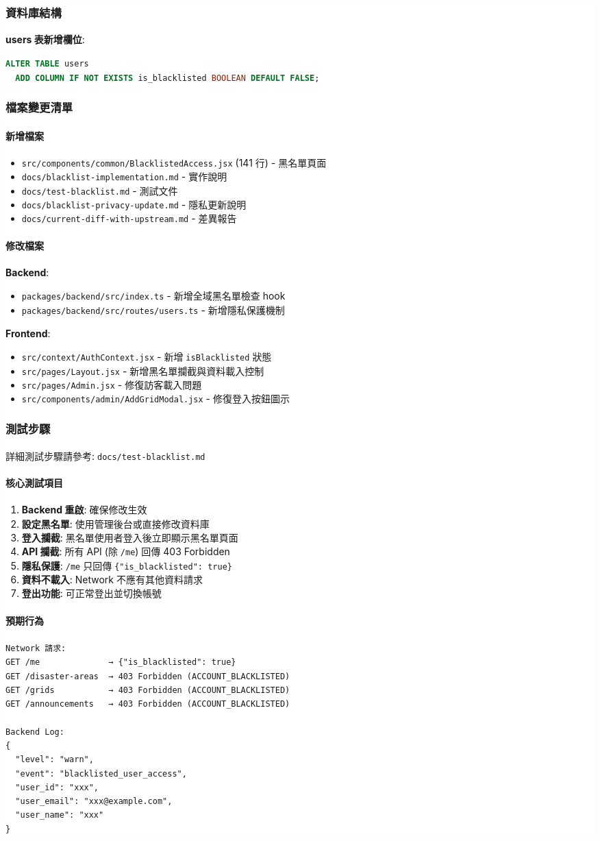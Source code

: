### 資料庫結構

**users 表新增欄位**:
```sql
ALTER TABLE users
  ADD COLUMN IF NOT EXISTS is_blacklisted BOOLEAN DEFAULT FALSE;
```

### 檔案變更清單

#### 新增檔案
- `src/components/common/BlacklistedAccess.jsx` (141 行) - 黑名單頁面
- `docs/blacklist-implementation.md` - 實作說明
- `docs/test-blacklist.md` - 測試文件
- `docs/blacklist-privacy-update.md` - 隱私更新說明
- `docs/current-diff-with-upstream.md` - 差異報告

#### 修改檔案

**Backend**:
- `packages/backend/src/index.ts` - 新增全域黑名單檢查 hook
- `packages/backend/src/routes/users.ts` - 新增隱私保護機制

**Frontend**:
- `src/context/AuthContext.jsx` - 新增 `isBlacklisted` 狀態
- `src/pages/Layout.jsx` - 新增黑名單攔截與資料載入控制
- `src/pages/Admin.jsx` - 修復訪客載入問題
- `src/components/admin/AddGridModal.jsx` - 修復登入按鈕圖示

### 測試步驟

詳細測試步驟請參考: `docs/test-blacklist.md`

#### 核心測試項目
1. **Backend 重啟**: 確保修改生效
2. **設定黑名單**: 使用管理後台或直接修改資料庫
3. **登入攔截**: 黑名單使用者登入後立即顯示黑名單頁面
4. **API 攔截**: 所有 API (除 `/me`) 回傳 403 Forbidden
5. **隱私保護**: `/me` 只回傳 `{"is_blacklisted": true}`
6. **資料不載入**: Network 不應有其他資料請求
7. **登出功能**: 可正常登出並切換帳號

#### 預期行為
```
Network 請求:
GET /me              → {"is_blacklisted": true}
GET /disaster-areas  → 403 Forbidden (ACCOUNT_BLACKLISTED)
GET /grids           → 403 Forbidden (ACCOUNT_BLACKLISTED)
GET /announcements   → 403 Forbidden (ACCOUNT_BLACKLISTED)

Backend Log:
{
  "level": "warn",
  "event": "blacklisted_user_access",
  "user_id": "xxx",
  "user_email": "xxx@example.com",
  "user_name": "xxx"
}
```
